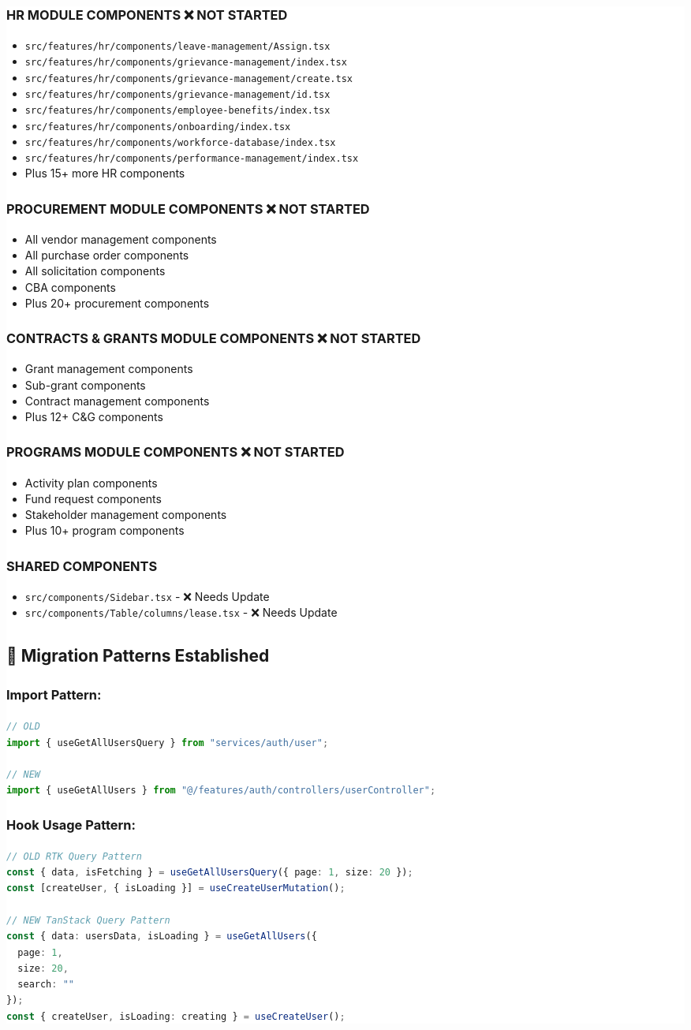 ### **HR MODULE COMPONENTS** ❌ NOT STARTED  
- `src/features/hr/components/leave-management/Assign.tsx`
- `src/features/hr/components/grievance-management/index.tsx`
- `src/features/hr/components/grievance-management/create.tsx`
- `src/features/hr/components/grievance-management/id.tsx`
- `src/features/hr/components/employee-benefits/index.tsx`
- `src/features/hr/components/onboarding/index.tsx`
- `src/features/hr/components/workforce-database/index.tsx`
- `src/features/hr/components/performance-management/index.tsx`
- Plus 15+ more HR components

### **PROCUREMENT MODULE COMPONENTS** ❌ NOT STARTED
- All vendor management components  
- All purchase order components
- All solicitation components
- CBA components
- Plus 20+ procurement components

### **CONTRACTS & GRANTS MODULE COMPONENTS** ❌ NOT STARTED
- Grant management components
- Sub-grant components  
- Contract management components
- Plus 12+ C&G components

### **PROGRAMS MODULE COMPONENTS** ❌ NOT STARTED
- Activity plan components
- Fund request components
- Stakeholder management components
- Plus 10+ program components

### **SHARED COMPONENTS**
- `src/components/Sidebar.tsx` - ❌ Needs Update
- `src/components/Table/columns/lease.tsx` - ❌ Needs Update

## 🔧 Migration Patterns Established

### **Import Pattern:**
```typescript
// OLD
import { useGetAllUsersQuery } from "services/auth/user";

// NEW  
import { useGetAllUsers } from "@/features/auth/controllers/userController";
```

### **Hook Usage Pattern:**
```typescript
// OLD RTK Query Pattern
const { data, isFetching } = useGetAllUsersQuery({ page: 1, size: 20 });
const [createUser, { isLoading }] = useCreateUserMutation();

// NEW TanStack Query Pattern
const { data: usersData, isLoading } = useGetAllUsers({ 
  page: 1, 
  size: 20, 
  search: "" 
});
const { createUser, isLoading: creating } = useCreateUser();
```
